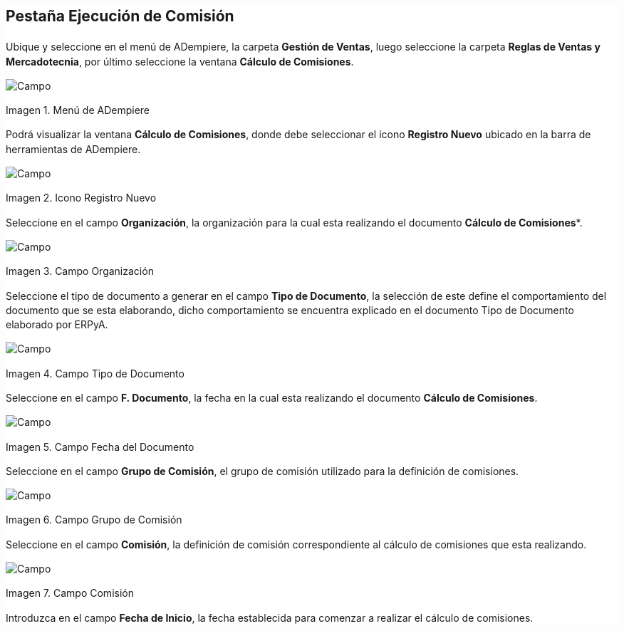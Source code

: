 ## Pestaña Ejecución de Comisión

Ubique y seleccione en el menú de ADempiere, la carpeta **Gestión de Ventas**, luego seleccione la carpeta **Reglas de Ventas y Mercadotecnia**, por último seleccione la ventana **Cálculo de Comisiones**.

![Campo](/assets/img/docs/sales-management/gev-sales-image502.png)

Imagen 1. Menú de ADempiere

Podrá visualizar la ventana **Cálculo de Comisiones**, donde debe seleccionar el icono **Registro Nuevo** ubicado en la barra de herramientas de ADempiere.

![Campo](/assets/img/docs/sales-management/gev-sales-image503.png)

Imagen 2. Icono Registro Nuevo

Seleccione en el campo **Organización**, la organización para la cual esta realizando el documento **Cálculo de Comisiones***.

![Campo](/assets/img/docs/sales-management/gev-sales-image504.png)

Imagen 3. Campo Organización

Seleccione el tipo de documento a generar en el campo **Tipo de Documento**, la selección de este define el comportamiento del documento que se esta elaborando, dicho comportamiento se encuentra explicado en el documento Tipo de Documento elaborado por ERPyA.

![Campo](/assets/img/docs/sales-management/gev-sales-image505.png)

Imagen 4. Campo Tipo de Documento

Seleccione en el campo **F. Documento**, la fecha en la cual esta realizando el documento **Cálculo de Comisiones**.

![Campo](/assets/img/docs/sales-management/gev-sales-image506.png)

Imagen 5. Campo Fecha del Documento

Seleccione en el campo **Grupo de Comisión**, el grupo de comisión utilizado para la definición de comisiones.

![Campo](/assets/img/docs/sales-management/gev-sales-image507.png)

Imagen 6. Campo Grupo de Comisión

Seleccione en el campo **Comisión**, la definición de comisión correspondiente al cálculo de comisiones que esta realizando.

![Campo](/assets/img/docs/sales-management/gev-sales-image508.png)

Imagen 7. Campo Comisión

Introduzca en el campo **Fecha de Inicio**, la fecha establecida para comenzar a realizar el cálculo de comisiones.
